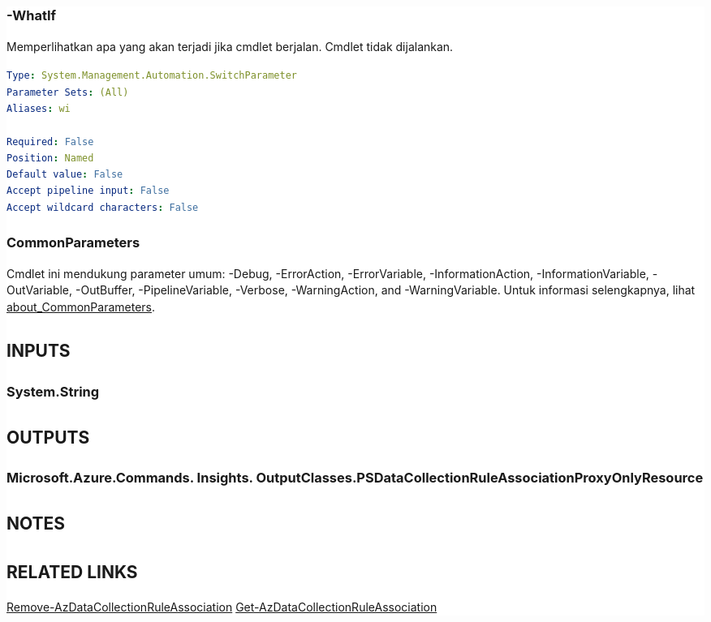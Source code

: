 ### -WhatIf
Memperlihatkan apa yang akan terjadi jika cmdlet berjalan. Cmdlet tidak dijalankan.

```yaml
Type: System.Management.Automation.SwitchParameter
Parameter Sets: (All)
Aliases: wi

Required: False
Position: Named
Default value: False
Accept pipeline input: False
Accept wildcard characters: False
```

### CommonParameters
Cmdlet ini mendukung parameter umum: -Debug, -ErrorAction, -ErrorVariable, -InformationAction, -InformationVariable, -OutVariable, -OutBuffer, -PipelineVariable, -Verbose, -WarningAction, and -WarningVariable. Untuk informasi selengkapnya, lihat [about_CommonParameters](http://go.microsoft.com/fwlink/?LinkID=113216).

## INPUTS

### System.String

## OUTPUTS

### Microsoft.Azure.Commands. Insights. OutputClasses.PSDataCollectionRuleAssociationProxyOnlyResource

## NOTES

## RELATED LINKS

[Remove-AzDataCollectionRuleAssociation](./Remove-AzDataCollectionRuleAssociation.md)
 [Get-AzDataCollectionRuleAssociation](./Get-AzDataCollectionRuleAssociation.md)
